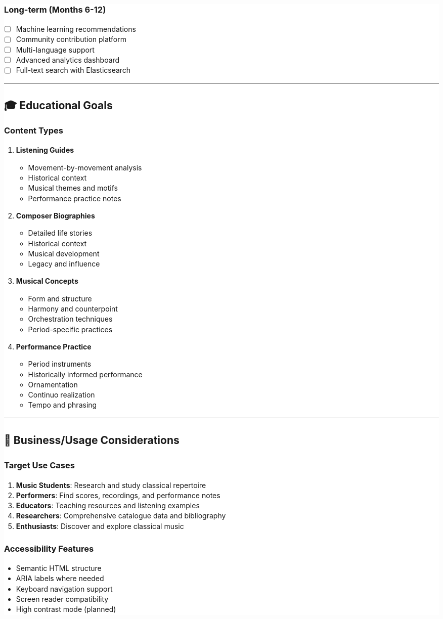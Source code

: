 ### Long-term (Months 6-12)
- [ ] Machine learning recommendations
- [ ] Community contribution platform
- [ ] Multi-language support
- [ ] Advanced analytics dashboard
- [ ] Full-text search with Elasticsearch

---

## 🎓 Educational Goals

### Content Types
1. **Listening Guides**
   - Movement-by-movement analysis
   - Historical context
   - Musical themes and motifs
   - Performance practice notes

2. **Composer Biographies**
   - Detailed life stories
   - Historical context
   - Musical development
   - Legacy and influence

3. **Musical Concepts**
   - Form and structure
   - Harmony and counterpoint
   - Orchestration techniques
   - Period-specific practices

4. **Performance Practice**
   - Period instruments
   - Historically informed performance
   - Ornamentation
   - Continuo realization
   - Tempo and phrasing

---

## 💼 Business/Usage Considerations

### Target Use Cases
1. **Music Students**: Research and study classical repertoire
2. **Performers**: Find scores, recordings, and performance notes
3. **Educators**: Teaching resources and listening examples
4. **Researchers**: Comprehensive catalogue data and bibliography
5. **Enthusiasts**: Discover and explore classical music

### Accessibility Features
- Semantic HTML structure
- ARIA labels where needed
- Keyboard navigation support
- Screen reader compatibility
- High contrast mode (planned)
